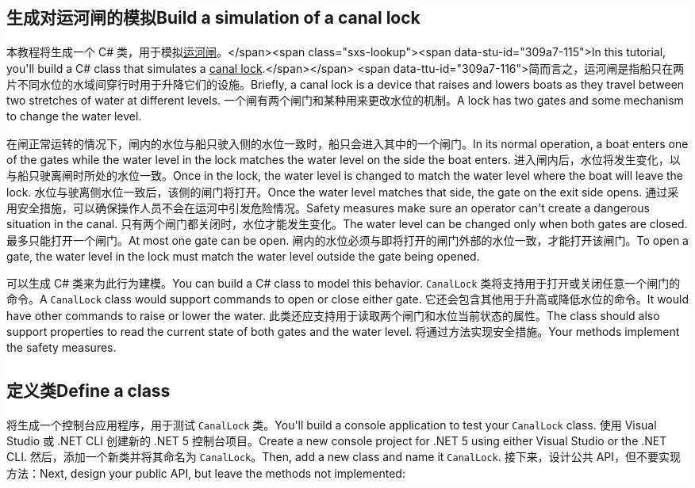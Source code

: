 ## <a name="build-a-simulation-of-a-canal-lock"></a><span data-ttu-id="309a7-114">生成对运河闸的模拟</span><span class="sxs-lookup"><span data-stu-id="309a7-114">Build a simulation of a canal lock</span></span>

<span data-ttu-id="309a7-115">本教程将生成一个 C# 类，用于模拟[运河闸](https://en.wikipedia.org/wiki/Lock_(water_navigation))。</span><span class="sxs-lookup"><span data-stu-id="309a7-115">In this tutorial, you'll build a C# class that simulates a [canal lock](https://en.wikipedia.org/wiki/Lock_(water_navigation)).</span></span> <span data-ttu-id="309a7-116">简而言之，运河闸是指船只在两片不同水位的水域间穿行时用于升降它们的设施。</span><span class="sxs-lookup"><span data-stu-id="309a7-116">Briefly, a canal lock is a device that raises and lowers boats as they travel between two stretches of water at different levels.</span></span> <span data-ttu-id="309a7-117">一个闸有两个闸门和某种用来更改水位的机制。</span><span class="sxs-lookup"><span data-stu-id="309a7-117">A lock has two gates and some mechanism to change the water level.</span></span>

<span data-ttu-id="309a7-118">在闸正常运转的情况下，闸内的水位与船只驶入侧的水位一致时，船只会进入其中的一个闸门。</span><span class="sxs-lookup"><span data-stu-id="309a7-118">In its normal operation, a boat enters one of the gates while the water level in the lock matches the water level on the side the boat enters.</span></span> <span data-ttu-id="309a7-119">进入闸内后，水位将发生变化，以与船只驶离闸时所处的水位一致。</span><span class="sxs-lookup"><span data-stu-id="309a7-119">Once in the lock, the water level is changed to match the water level where the boat will leave the lock.</span></span> <span data-ttu-id="309a7-120">水位与驶离侧水位一致后，该侧的闸门将打开。</span><span class="sxs-lookup"><span data-stu-id="309a7-120">Once the water level matches that side, the gate on the exit side opens.</span></span> <span data-ttu-id="309a7-121">通过采用安全措施，可以确保操作人员不会在运河中引发危险情况。</span><span class="sxs-lookup"><span data-stu-id="309a7-121">Safety measures make sure an operator can't create a dangerous situation in the canal.</span></span> <span data-ttu-id="309a7-122">只有两个闸门都关闭时，水位才能发生变化。</span><span class="sxs-lookup"><span data-stu-id="309a7-122">The water level can be changed only when both gates are closed.</span></span> <span data-ttu-id="309a7-123">最多只能打开一个闸门。</span><span class="sxs-lookup"><span data-stu-id="309a7-123">At most one gate can be open.</span></span> <span data-ttu-id="309a7-124">闸内的水位必须与即将打开的闸门外部的水位一致，才能打开该闸门。</span><span class="sxs-lookup"><span data-stu-id="309a7-124">To open a gate, the water level in the lock must match the water level outside the gate being opened.</span></span>

<span data-ttu-id="309a7-125">可以生成 C# 类来为此行为建模。</span><span class="sxs-lookup"><span data-stu-id="309a7-125">You can build a C# class to model this behavior.</span></span> <span data-ttu-id="309a7-126">`CanalLock` 类将支持用于打开或关闭任意一个闸门的命令。</span><span class="sxs-lookup"><span data-stu-id="309a7-126">A `CanalLock` class would support commands to open or close either gate.</span></span> <span data-ttu-id="309a7-127">它还会包含其他用于升高或降低水位的命令。</span><span class="sxs-lookup"><span data-stu-id="309a7-127">It would have other commands to raise or lower the water.</span></span> <span data-ttu-id="309a7-128">此类还应支持用于读取两个闸门和水位当前状态的属性。</span><span class="sxs-lookup"><span data-stu-id="309a7-128">The class should also support properties to read the current state of both gates and the water level.</span></span> <span data-ttu-id="309a7-129">将通过方法实现安全措施。</span><span class="sxs-lookup"><span data-stu-id="309a7-129">Your methods implement the safety measures.</span></span>

## <a name="define-a-class"></a><span data-ttu-id="309a7-130">定义类</span><span class="sxs-lookup"><span data-stu-id="309a7-130">Define a class</span></span>

<span data-ttu-id="309a7-131">将生成一个控制台应用程序，用于测试 `CanalLock` 类。</span><span class="sxs-lookup"><span data-stu-id="309a7-131">You'll build a console application to test your `CanalLock` class.</span></span> <span data-ttu-id="309a7-132">使用 Visual Studio 或 .NET CLI 创建新的 .NET 5 控制台项目。</span><span class="sxs-lookup"><span data-stu-id="309a7-132">Create a new console project for .NET 5 using either Visual Studio or the .NET CLI.</span></span> <span data-ttu-id="309a7-133">然后，添加一个新类并将其命名为 `CanalLock`。</span><span class="sxs-lookup"><span data-stu-id="309a7-133">Then, add a new class and name it `CanalLock`.</span></span> <span data-ttu-id="309a7-134">接下来，设计公共 API，但不要实现方法：</span><span class="sxs-lookup"><span data-stu-id="309a7-134">Next, design your public API, but leave the methods not implemented:</span></span>
